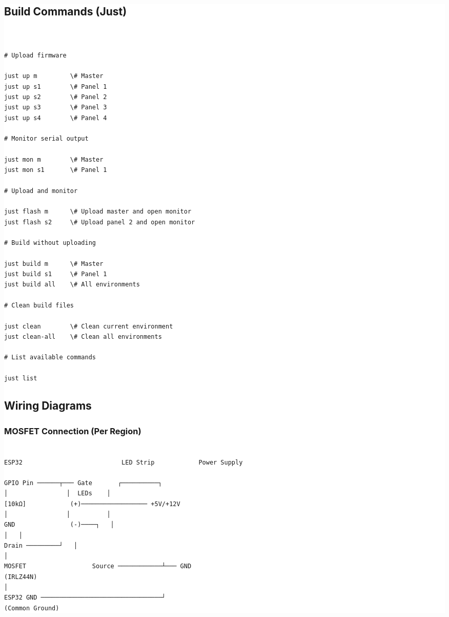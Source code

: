 ## Build Commands (Just)

```


# Upload firmware

just up m         \# Master
just up s1        \# Panel 1
just up s2        \# Panel 2
just up s3        \# Panel 3
just up s4        \# Panel 4

# Monitor serial output

just mon m        \# Master
just mon s1       \# Panel 1

# Upload and monitor

just flash m      \# Upload master and open monitor
just flash s2     \# Upload panel 2 and open monitor

# Build without uploading

just build m      \# Master
just build s1     \# Panel 1
just build all    \# All environments

# Clean build files

just clean        \# Clean current environment
just clean-all    \# Clean all environments

# List available commands

just list

```

## Wiring Diagrams

### MOSFET Connection (Per Region)

```

ESP32                           LED Strip            Power Supply

GPIO Pin ──────┬─── Gate       ┌──────────┐
│                │  LEDs    │
[10kΩ]            (+)────────────────── +5V/+12V
│                │          │
GND               (-)────┐   │
│   │
Drain ─────────┘   │
│
MOSFET                  Source ────────────┴─── GND
(IRLZ44N)
│
ESP32 GND ─────────────────────────────────┘
(Common Ground)

```
